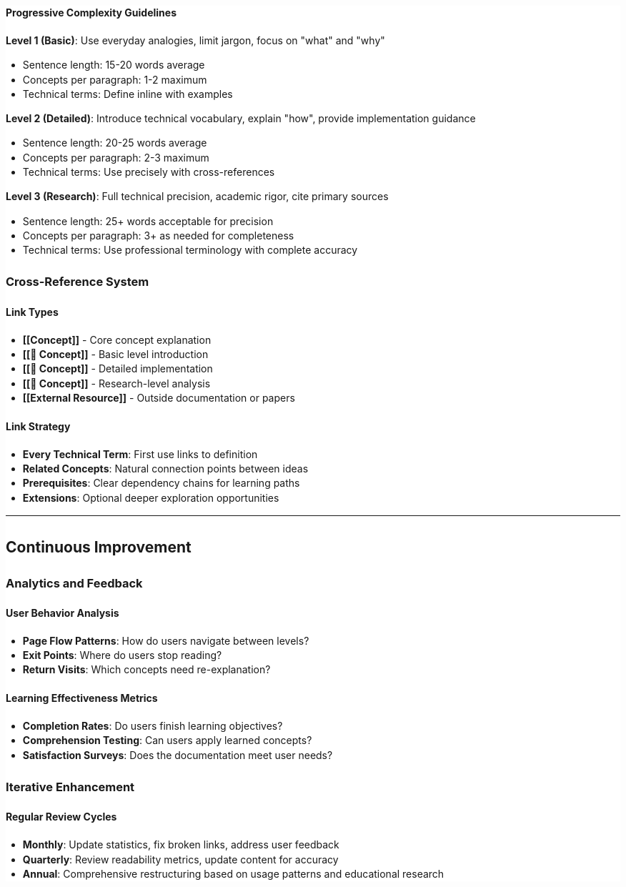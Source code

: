 #### Progressive Complexity Guidelines

**Level 1 (Basic)**: Use everyday analogies, limit jargon, focus on "what" and "why"
- Sentence length: 15-20 words average
- Concepts per paragraph: 1-2 maximum
- Technical terms: Define inline with examples

**Level 2 (Detailed)**: Introduce technical vocabulary, explain "how", provide implementation guidance
- Sentence length: 20-25 words average  
- Concepts per paragraph: 2-3 maximum
- Technical terms: Use precisely with cross-references

**Level 3 (Research)**: Full technical precision, academic rigor, cite primary sources
- Sentence length: 25+ words acceptable for precision
- Concepts per paragraph: 3+ as needed for completeness
- Technical terms: Use professional terminology with complete accuracy

### Cross-Reference System

#### Link Types
- **[[Concept]]** - Core concept explanation
- **[[🔰 Concept]]** - Basic level introduction
- **[[🎯 Concept]]** - Detailed implementation  
- **[[🔬 Concept]]** - Research-level analysis
- **[[External Resource]]** - Outside documentation or papers

#### Link Strategy
- **Every Technical Term**: First use links to definition
- **Related Concepts**: Natural connection points between ideas
- **Prerequisites**: Clear dependency chains for learning paths
- **Extensions**: Optional deeper exploration opportunities

---

## Continuous Improvement

### Analytics and Feedback

#### User Behavior Analysis
- **Page Flow Patterns**: How do users navigate between levels?
- **Exit Points**: Where do users stop reading?
- **Return Visits**: Which concepts need re-explanation?

#### Learning Effectiveness Metrics
- **Completion Rates**: Do users finish learning objectives?
- **Comprehension Testing**: Can users apply learned concepts?
- **Satisfaction Surveys**: Does the documentation meet user needs?

### Iterative Enhancement

#### Regular Review Cycles
- **Monthly**: Update statistics, fix broken links, address user feedback
- **Quarterly**: Review readability metrics, update content for accuracy
- **Annual**: Comprehensive restructuring based on usage patterns and educational research
